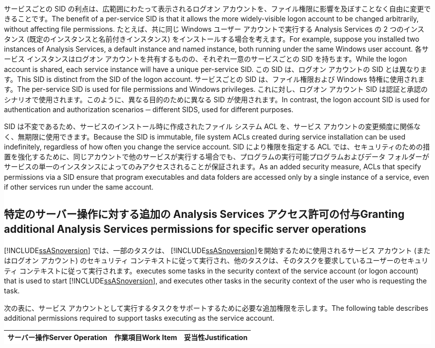  <span data-ttu-id="d8cd1-214">サービスごとの SID の利点は、広範囲にわたって表示されるログオン アカウントを、ファイル権限に影響を及ぼすことなく自由に変更できることです。</span><span class="sxs-lookup"><span data-stu-id="d8cd1-214">The benefit of a per-service SID is that it allows the more widely-visible logon account to be changed arbitrarily, without affecting file permissions.</span></span> <span data-ttu-id="d8cd1-215">たとえば、共に同じ Windows ユーザー アカウントで実行する Analysis Services の 2 つのインスタンス (既定のインスタンスと名前付きインスタンス) をインストールする場合を考えます。</span><span class="sxs-lookup"><span data-stu-id="d8cd1-215">For example, suppose you installed two instances of Analysis Services, a default instance and named instance, both running under the same Windows user account.</span></span> <span data-ttu-id="d8cd1-216">各サービス インスタンスはログオン アカウントを共有するものの、それぞれ一意のサービスごとの SID を持ちます。</span><span class="sxs-lookup"><span data-stu-id="d8cd1-216">While the logon account is shared, each service instance will have a unique per-service SID.</span></span> <span data-ttu-id="d8cd1-217">この SID は、ログオン アカウントの SID とは異なります。</span><span class="sxs-lookup"><span data-stu-id="d8cd1-217">This SID is distinct from the SID of the logon account.</span></span> <span data-ttu-id="d8cd1-218">サービスごとの SID は、ファイル権限および Windows 特権に使用されます。</span><span class="sxs-lookup"><span data-stu-id="d8cd1-218">The per-service SID is used for file permissions and Windows privileges.</span></span> <span data-ttu-id="d8cd1-219">これに対し、ログオン アカウント SID は認証と承認のシナリオで使用されます。このように、異なる目的のために異なる SID が使用されます。</span><span class="sxs-lookup"><span data-stu-id="d8cd1-219">In contrast, the logon account SID is used for authentication and authorization scenarios ─ different SIDS, used for different purposes.</span></span>  
  
 <span data-ttu-id="d8cd1-220">SID は不変であるため、サービスのインストール時に作成されたファイル システム ACL を、サービス アカウントの変更頻度に関係なく、無期限に使用できます。</span><span class="sxs-lookup"><span data-stu-id="d8cd1-220">Because the SID is immutable, file system ACLs created during service installation can be used indefinitely, regardless of how often you change the service account.</span></span> <span data-ttu-id="d8cd1-221">SID により権限を指定する ACL では、セキュリティのための措置を強化するために、同じアカウントで他のサービスが実行する場合でも、プログラムの実行可能プログラムおよびデータ フォルダーがサービスの単一のインスタンスによってのみアクセスされることが保証されます。</span><span class="sxs-lookup"><span data-stu-id="d8cd1-221">As an added security measure, ACLs that specify permissions via a SID ensure that program executables and data folders are accessed only by a single instance of a service, even if other services run under the same account.</span></span>  
  
##  <a name="granting-additional-analysis-services-permissions-for-specific-server-operations"></a><a name="bkmk_tasks"></a><span data-ttu-id="d8cd1-222">特定のサーバー操作に対する追加の Analysis Services アクセス許可の付与</span><span class="sxs-lookup"><span data-stu-id="d8cd1-222">Granting additional Analysis Services permissions for specific server operations</span></span>  
 [!INCLUDE[ssASnoversion](../../includes/ssasnoversion-md.md)] <span data-ttu-id="d8cd1-223">では、一部のタスクは、 [!INCLUDE[ssASnoversion](../../includes/ssasnoversion-md.md)]を開始するために使用されるサービス アカウント (またはログオン アカウント) のセキュリティ コンテキストに従って実行され、他のタスクは、そのタスクを要求しているユーザーのセキュリティ コンテキストに従って実行されます。</span><span class="sxs-lookup"><span data-stu-id="d8cd1-223">executes some tasks in the security context of the service account (or logon account) that is used to start [!INCLUDE[ssASnoversion](../../includes/ssasnoversion-md.md)], and executes other tasks in the security context of the user who is requesting the task.</span></span>  
  
 <span data-ttu-id="d8cd1-224">次の表に、サービス アカウントとして実行するタスクをサポートするために必要な追加権限を示します。</span><span class="sxs-lookup"><span data-stu-id="d8cd1-224">The following table describes additional permissions required to support tasks executing as the service account.</span></span>  
  
|<span data-ttu-id="d8cd1-225">サーバー操作</span><span class="sxs-lookup"><span data-stu-id="d8cd1-225">Server Operation</span></span>|<span data-ttu-id="d8cd1-226">作業項目</span><span class="sxs-lookup"><span data-stu-id="d8cd1-226">Work Item</span></span>|<span data-ttu-id="d8cd1-227">妥当性</span><span class="sxs-lookup"><span data-stu-id="d8cd1-227">Justification</span></span>|  
|----------------------|---------------|-------------------|  